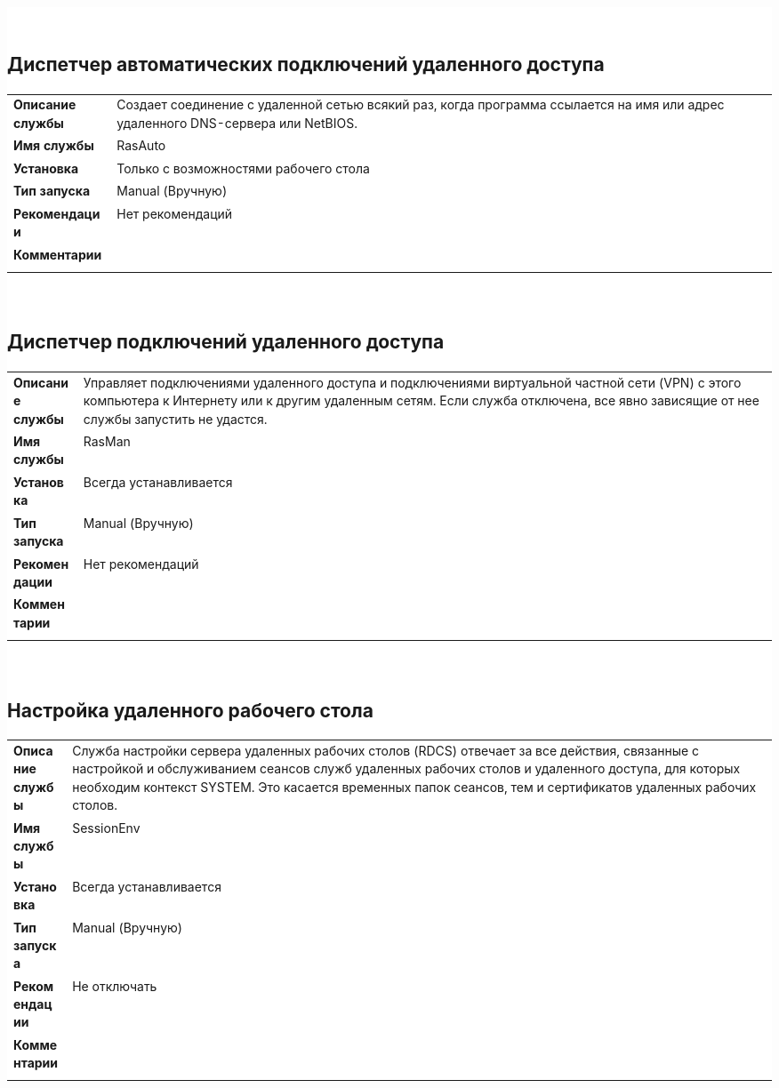 <br />          

## <a name="remote-access-auto-connection-manager"></a>Диспетчер автоматических подключений удаленного доступа            

| | |           
|---|---|   
|   **Описание службы** |   Создает соединение с удаленной сетью всякий раз, когда программа ссылается на имя или адрес удаленного DNS-сервера или NetBIOS.
|   **Имя службы**    |   RasAuto
|   **Установка**    |   Только с возможностями рабочего стола
|   **Тип запуска**   |   Manual (Вручную)
|   **Рекомендации**  | Нет рекомендаций   
|   **Комментарии**    |   
|||         

<br />          

## <a name="remote-access-connection-manager"></a>Диспетчер подключений удаленного доступа         

| | |           
|---|---|   
|   **Описание службы** |   Управляет подключениями удаленного доступа и подключениями виртуальной частной сети (VPN) с этого компьютера к Интернету или к другим удаленным сетям. Если служба отключена, все явно зависящие от нее службы запустить не удастся.
|   **Имя службы**    |   RasMan
|   **Установка**    |   Всегда устанавливается
|   **Тип запуска**   |   Manual (Вручную)
|   **Рекомендации**  | Нет рекомендаций   
|   **Комментарии**    |   
|||         

<br />          

## <a name="remote-desktop-configuration"></a>Настройка удаленного рабочего стола         

| | |           
|---|---|   
|   **Описание службы** |   Служба настройки сервера удаленных рабочих столов (RDCS) отвечает за все действия, связанные с настройкой и обслуживанием сеансов служб удаленных рабочих столов и удаленного доступа, для которых необходим контекст SYSTEM. Это касается временных папок сеансов, тем и сертификатов удаленных рабочих столов.
|   **Имя службы**    |   SessionEnv
|   **Установка**    |   Всегда устанавливается
|   **Тип запуска**   |   Manual (Вручную)
|   **Рекомендации**  |   Не отключать
|   **Комментарии**    |   
|||         
